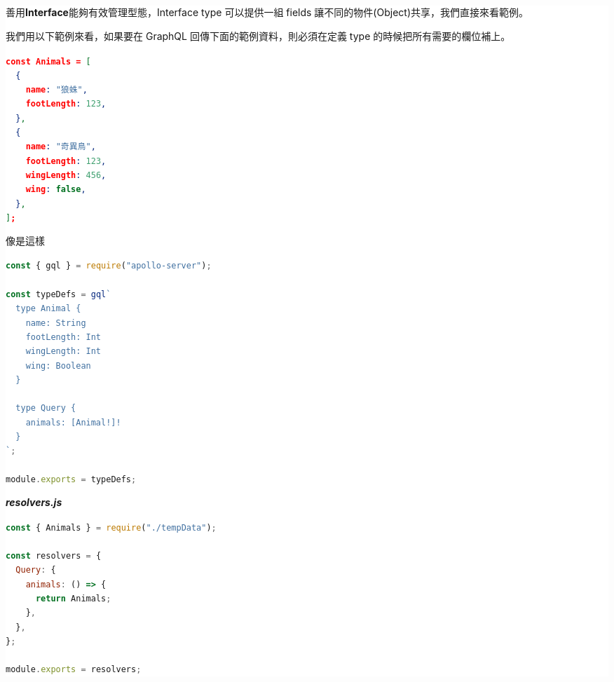 善用**Interface**能夠有效管理型態，Interface type 可以提供一組 fields 讓不同的物件(Object)共享，我們直接來看範例。

我們用以下範例來看，如果要在 GraphQL 回傳下面的範例資料，則必須在定義 type 的時候把所有需要的欄位補上。

```json title="tempData.js" showLineNumbers
const Animals = [
  {
    name: "狼蛛",
    footLength: 123,
  },
  {
    name: "奇異鳥",
    footLength: 123,
    wingLength: 456,
    wing: false,
  },
];
```

像是這樣

```javascript title="typeDefs.js" showLineNumbers
const { gql } = require("apollo-server");

const typeDefs = gql`
  type Animal {
    name: String
    footLength: Int
    wingLength: Int
    wing: Boolean
  }

  type Query {
    animals: [Animal!]!
  }
`;

module.exports = typeDefs;
```

**_resolvers.js_**

```javascript
const { Animals } = require("./tempData");

const resolvers = {
  Query: {
    animals: () => {
      return Animals;
    },
  },
};

module.exports = resolvers;
```
